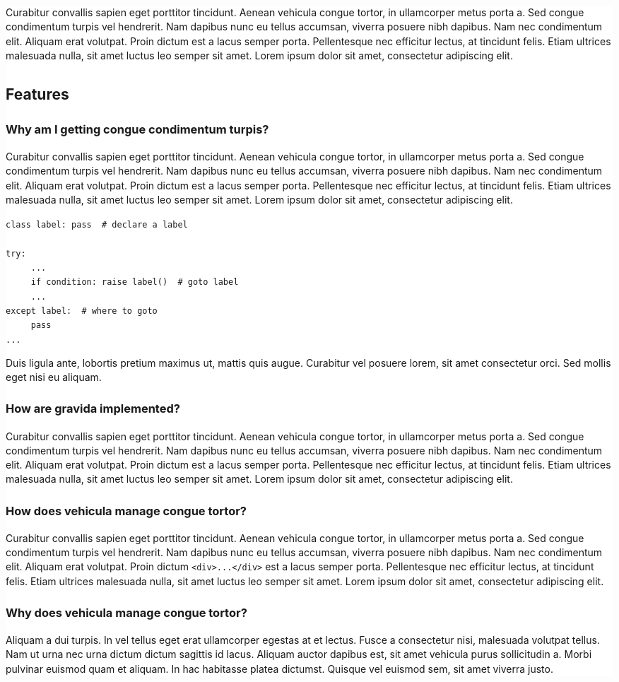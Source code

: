 Curabitur convallis sapien eget porttitor tincidunt. Aenean vehicula congue tortor, in ullamcorper metus porta a. Sed congue condimentum turpis vel hendrerit. Nam dapibus nunc eu tellus accumsan, viverra posuere nibh dapibus. Nam nec condimentum elit. Aliquam erat volutpat. Proin dictum est a lacus semper porta. Pellentesque nec efficitur lectus, at tincidunt felis. Etiam ultrices malesuada nulla, sit amet luctus leo semper sit amet. Lorem ipsum dolor sit amet, consectetur adipiscing elit.

Features
--------

###  Why am I getting congue condimentum turpis?

Curabitur convallis sapien eget porttitor tincidunt. Aenean vehicula congue tortor, in ullamcorper metus porta a. Sed congue condimentum turpis vel hendrerit. Nam dapibus nunc eu tellus accumsan, viverra posuere nibh dapibus. Nam nec condimentum elit. Aliquam erat volutpat. Proin dictum est a lacus semper porta. Pellentesque nec efficitur lectus, at tincidunt felis. Etiam ultrices malesuada nulla, sit amet luctus leo semper sit amet. Lorem ipsum dolor sit amet, consectetur adipiscing elit.

    class label: pass  # declare a label

    try:
         ...
         if condition: raise label()  # goto label
         ...
    except label:  # where to goto
         pass
    ...

Duis ligula ante, lobortis pretium maximus ut, mattis quis augue. Curabitur vel posuere lorem, sit amet consectetur orci. Sed mollis eget nisi eu aliquam.

###  How are gravida implemented?

Curabitur convallis sapien eget porttitor tincidunt. Aenean vehicula congue tortor, in ullamcorper metus porta a. Sed congue condimentum turpis vel hendrerit. Nam dapibus nunc eu tellus accumsan, viverra posuere nibh dapibus. Nam nec condimentum elit. Aliquam erat volutpat. Proin dictum est a lacus semper porta. Pellentesque nec efficitur lectus, at tincidunt felis. Etiam ultrices malesuada nulla, sit amet luctus leo semper sit amet. Lorem ipsum dolor sit amet, consectetur adipiscing elit.

###  How does vehicula manage congue tortor?

Curabitur convallis sapien eget porttitor tincidunt. Aenean vehicula congue tortor, in ullamcorper metus porta a. Sed congue condimentum turpis vel hendrerit. Nam dapibus nunc eu tellus accumsan, viverra posuere nibh dapibus. Nam nec condimentum elit. Aliquam erat volutpat. Proin dictum `<div>...</div>` est a lacus semper porta. Pellentesque nec efficitur lectus, at tincidunt felis. Etiam ultrices malesuada nulla, sit amet luctus leo semper sit amet. Lorem ipsum dolor sit amet, consectetur adipiscing elit.

###  Why does vehicula manage congue tortor?

Aliquam a dui turpis. In vel tellus eget erat ullamcorper egestas at et lectus. Fusce a consectetur nisi, malesuada volutpat tellus. Nam ut urna nec urna dictum dictum sagittis id lacus. Aliquam auctor dapibus est, sit amet vehicula purus sollicitudin a. Morbi pulvinar euismod quam et aliquam. In hac habitasse platea dictumst. Quisque vel euismod sem, sit amet viverra justo.
